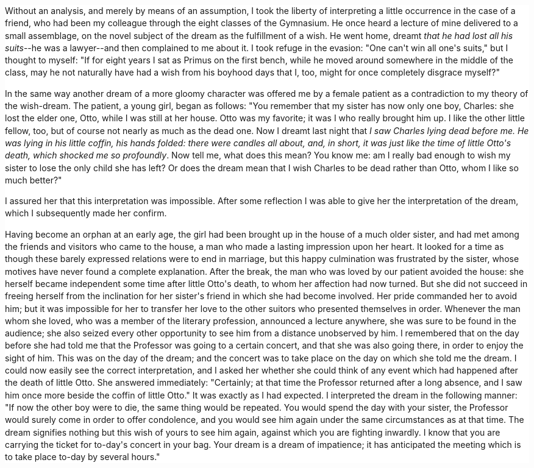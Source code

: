 Without an analysis, and merely by means of an assumption, I took the
liberty of interpreting a little occurrence in the case of a friend, who
had been my colleague through the eight classes of the Gymnasium. He
once heard a lecture of mine delivered to a small assemblage, on the
novel subject of the dream as the fulfillment of a wish. He went home,
dreamt _that he had lost all his suits_--he was a lawyer--and then
complained to me about it. I took refuge in the evasion: "One can't win
all one's suits," but I thought to myself: "If for eight years I sat as
Primus on the first bench, while he moved around somewhere in the middle
of the class, may he not naturally have had a wish from his boyhood days
that I, too, might for once completely disgrace myself?"

In the same way another dream of a more gloomy character was offered me
by a female patient as a contradiction to my theory of the wish-dream.
The patient, a young girl, began as follows: "You remember that my
sister has now only one boy, Charles: she lost the elder one, Otto,
while I was still at her house. Otto was my favorite; it was I who
really brought him up. I like the other little fellow, too, but of
course not nearly as much as the dead one. Now I dreamt last night that
_I saw Charles lying dead before me. He was lying in his little coffin,
his hands folded: there were candles all about, and, in short, it was
just like the time of little Otto's death, which shocked me so
profoundly_. Now tell me, what does this mean? You know me: am I really
bad enough to wish my sister to lose the only child she has left? Or
does the dream mean that I wish Charles to be dead rather than Otto,
whom I like so much better?"

I assured her that this interpretation was impossible. After some
reflection I was able to give her the interpretation of the dream, which
I subsequently made her confirm.

Having become an orphan at an early age, the girl had been brought up in
the house of a much older sister, and had met among the friends and
visitors who came to the house, a man who made a lasting impression upon
her heart. It looked for a time as though these barely expressed
relations were to end in marriage, but this happy culmination was
frustrated by the sister, whose motives have never found a complete
explanation. After the break, the man who was loved by our patient
avoided the house: she herself became independent some time after little
Otto's death, to whom her affection had now turned. But she did not
succeed in freeing herself from the inclination for her sister's friend
in which she had become involved. Her pride commanded her to avoid him;
but it was impossible for her to transfer her love to the other suitors
who presented themselves in order. Whenever the man whom she loved, who
was a member of the literary profession, announced a lecture anywhere,
she was sure to be found in the audience; she also seized every other
opportunity to see him from a distance unobserved by him. I remembered
that on the day before she had told me that the Professor was going to a
certain concert, and that she was also going there, in order to enjoy
the sight of him. This was on the day of the dream; and the concert was
to take place on the day on which she told me the dream. I could now
easily see the correct interpretation, and I asked her whether she could
think of any event which had happened after the death of little Otto.
She answered immediately: "Certainly; at that time the Professor
returned after a long absence, and I saw him once more beside the coffin
of little Otto." It was exactly as I had expected. I interpreted the
dream in the following manner: "If now the other boy were to die, the
same thing would be repeated. You would spend the day with your sister,
the Professor would surely come in order to offer condolence, and you
would see him again under the same circumstances as at that time. The
dream signifies nothing but this wish of yours to see him again, against
which you are fighting inwardly. I know that you are carrying the ticket
for to-day's concert in your bag. Your dream is a dream of impatience;
it has anticipated the meeting which is to take place to-day by several
hours."